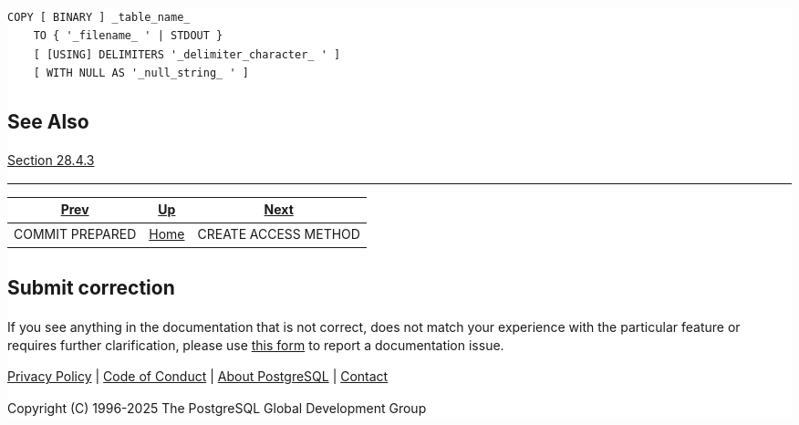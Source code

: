     COPY [ BINARY ] _table_name_
        TO { '_filename_ ' | STDOUT }
        [ [USING] DELIMITERS '_delimiter_character_ ' ]
        [ WITH NULL AS '_null_string_ ' ]
    

## See Also

[Section 28.4.3](progress-reporting.html#COPY-PROGRESS-REPORTING "28.4.3. COPY
Progress Reporting")

* * *

[Prev](sql-commit-prepared.html "COMMIT PREPARED")  | [Up](sql-commands.html "SQL Commands") |  [Next](sql-create-access-method.html "CREATE ACCESS METHOD")  
---|---|---  
COMMIT PREPARED  | [Home](index.html "PostgreSQL 16.9 Documentation") |  CREATE ACCESS METHOD  
  
## Submit correction

If you see anything in the documentation that is not correct, does not match
your experience with the particular feature or requires further clarification,
please use [this form](/account/comments/new/16/sql-copy.html/) to report a
documentation issue.

[Privacy Policy](/about/privacypolicy) | [Code of Conduct](/about/policies/coc/) | [About PostgreSQL](/about/) | [Contact](/about/contact/)  

Copyright (C) 1996-2025 The PostgreSQL Global Development Group

